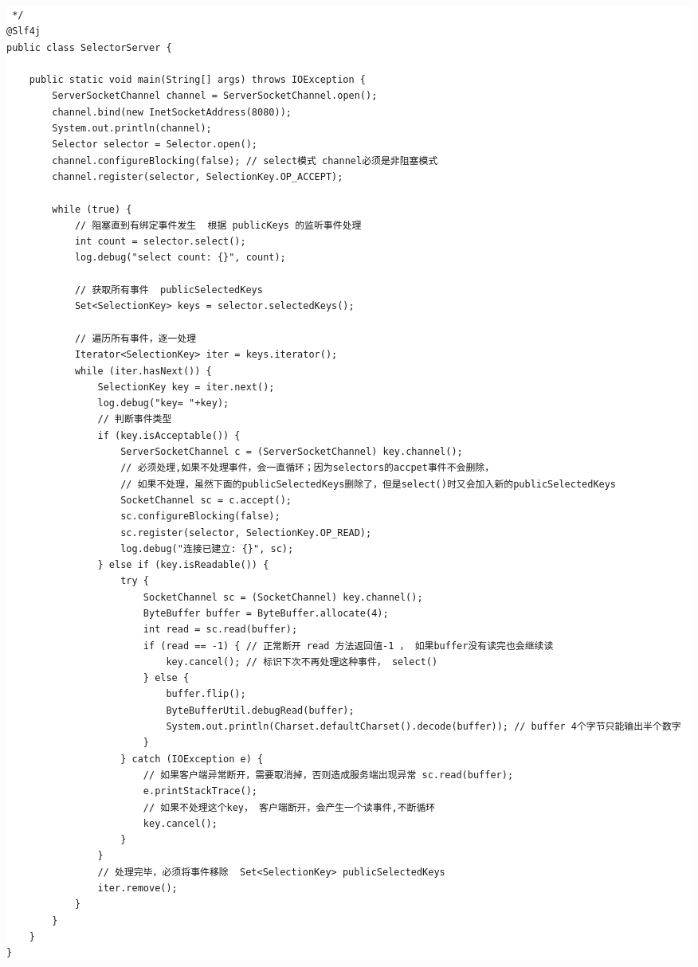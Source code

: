 ```
 */
@Slf4j
public class SelectorServer {

    public static void main(String[] args) throws IOException {
        ServerSocketChannel channel = ServerSocketChannel.open();
        channel.bind(new InetSocketAddress(8080));
        System.out.println(channel);
        Selector selector = Selector.open();
        channel.configureBlocking(false); // select模式 channel必须是非阻塞模式
        channel.register(selector, SelectionKey.OP_ACCEPT);

        while (true) {
            // 阻塞直到有绑定事件发生  根据 publicKeys 的监听事件处理
            int count = selector.select();
            log.debug("select count: {}", count);

            // 获取所有事件  publicSelectedKeys
            Set<SelectionKey> keys = selector.selectedKeys();

            // 遍历所有事件，逐一处理
            Iterator<SelectionKey> iter = keys.iterator();
            while (iter.hasNext()) {
                SelectionKey key = iter.next();
                log.debug("key= "+key);
                // 判断事件类型
                if (key.isAcceptable()) {
                    ServerSocketChannel c = (ServerSocketChannel) key.channel();
                    // 必须处理,如果不处理事件，会一直循环；因为selectors的accpet事件不会删除，
                    // 如果不处理，虽然下面的publicSelectedKeys删除了，但是select()时又会加入新的publicSelectedKeys
                    SocketChannel sc = c.accept();
                    sc.configureBlocking(false);
                    sc.register(selector, SelectionKey.OP_READ);
                    log.debug("连接已建立: {}", sc);
                } else if (key.isReadable()) {
                    try {
                        SocketChannel sc = (SocketChannel) key.channel();
                        ByteBuffer buffer = ByteBuffer.allocate(4);
                        int read = sc.read(buffer);
                        if (read == -1) { // 正常断开 read 方法返回值-1 ， 如果buffer没有读完也会继续读
                            key.cancel(); // 标识下次不再处理这种事件， select()
                        } else {
                            buffer.flip();
                            ByteBufferUtil.debugRead(buffer);
                            System.out.println(Charset.defaultCharset().decode(buffer)); // buffer 4个字节只能输出半个数字
                        }
                    } catch (IOException e) {
                        // 如果客户端异常断开，需要取消掉，否则造成服务端出现异常 sc.read(buffer);
                        e.printStackTrace();
                        // 如果不处理这个key， 客户端断开，会产生一个读事件,不断循环
                        key.cancel();
                    }
                }
                // 处理完毕，必须将事件移除  Set<SelectionKey> publicSelectedKeys
                iter.remove();
            }
        }
    }
}

```
